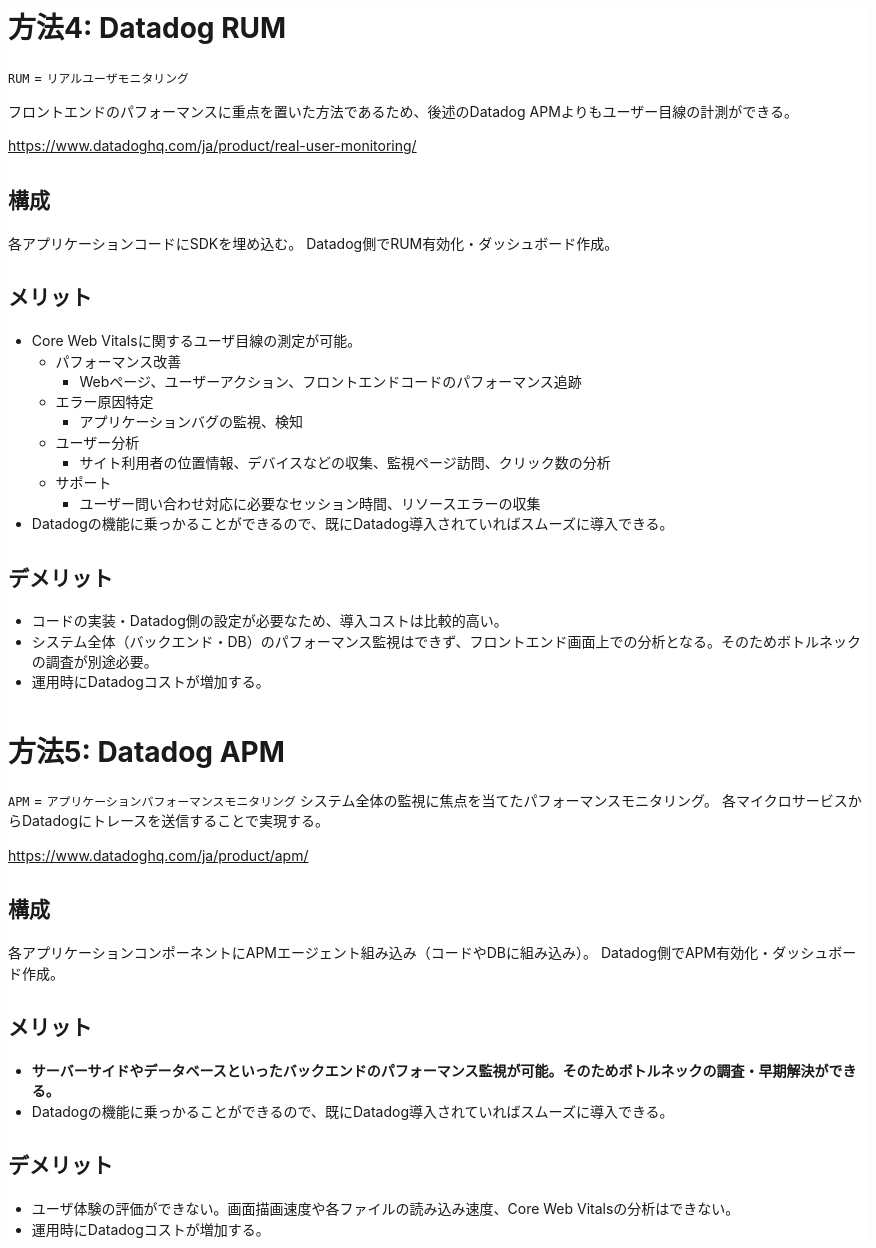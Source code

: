 # 方法4: Datadog RUM
`RUM` = `リアルユーザモニタリング`

フロントエンドのパフォーマンスに重点を置いた方法であるため、後述のDatadog APMよりもユーザー目線の計測ができる。

https://www.datadoghq.com/ja/product/real-user-monitoring/

## 構成
各アプリケーションコードにSDKを埋め込む。
Datadog側でRUM有効化・ダッシュボード作成。

## メリット
- Core Web Vitalsに関するユーザ目線の測定が可能。
    - パフォーマンス改善
        - Webページ、ユーザーアクション、フロントエンドコードのパフォーマンス追跡
    - エラー原因特定
        - アプリケーションバグの監視、検知
    - ユーザー分析
        - サイト利用者の位置情報、デバイスなどの収集、監視ページ訪問、クリック数の分析
    - サポート
        - ユーザー問い合わせ対応に必要なセッション時間、リソースエラーの収集
- Datadogの機能に乗っかることができるので、既にDatadog導入されていればスムーズに導入できる。

## デメリット

- コードの実装・Datadog側の設定が必要なため、導入コストは比較的高い。
- システム全体（バックエンド・DB）のパフォーマンス監視はできず、フロントエンド画面上での分析となる。そのためボトルネックの調査が別途必要。
- 運用時にDatadogコストが増加する。

# 方法5: Datadog APM
`APM` =  `アプリケーションパフォーマンスモニタリング`
システム全体の監視に焦点を当てたパフォーマンスモニタリング。
各マイクロサービスからDatadogにトレースを送信することで実現する。

https://www.datadoghq.com/ja/product/apm/

## 構成
各アプリケーションコンポーネントにAPMエージェント組み込み（コードやDBに組み込み）。
Datadog側でAPM有効化・ダッシュボード作成。

## メリット
- **サーバーサイドやデータベースといったバックエンドのパフォーマンス監視が可能。そのためボトルネックの調査・早期解決ができる。**
- Datadogの機能に乗っかることができるので、既にDatadog導入されていればスムーズに導入できる。

## デメリット
- ユーザ体験の評価ができない。画面描画速度や各ファイルの読み込み速度、Core Web Vitalsの分析はできない。
- 運用時にDatadogコストが増加する。
